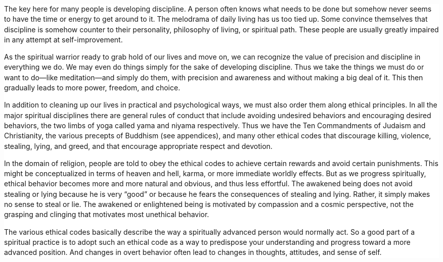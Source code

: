 </div>

</div>

<div class="paragraph">

The key here for many people is developing discipline. A person often
knows what needs to be done but somehow never seems to have the time or
energy to get around to it. The melodrama of daily living has us too
tied up. Some convince themselves that discipline is somehow counter to
their personality, philosophy of living, or spiritual path. These people
are usually greatly impaired in any attempt at self-improvement.

</div>

<div class="paragraph">

As the spiritual warrior ready to grab hold of our lives and move on, we
can recognize the value of precision and discipline in everything we do.
We may even do things simply for the sake of developing discipline. Thus
we take the things we must do or want to do—like meditation—and simply
do them, with precision and awareness and without making a big deal of
it. This then gradually leads to more power, freedom, and choice.

</div>

<div class="paragraph">

In addition to cleaning up our lives in practical and psychological
ways, we must also order them along ethical principles. In all the major
spiritual disciplines there are general rules of conduct that include
avoiding undesired behaviors and encouraging desired behaviors, the two
limbs of yoga called yama and niyama respectively. Thus we have the Ten
Commandments of Judaism and Christianity, the various precepts of
Buddhism (see appendices), and many other ethical codes that discourage
killing, violence, stealing, lying, and greed, and that encourage
appropriate respect and devotion.

</div>

<div class="paragraph">

In the domain of religion, people are told to obey the ethical codes to
achieve certain rewards and avoid certain punishments. This might be
conceptualized in terms of heaven and hell, karma, or more immediate
worldly effects. But as we progress spiritually, ethical behavior
becomes more and more natural and obvious, and thus less effortful. The
awakened being does not avoid stealing or lying because he is very
“good” or because he fears the consequences of stealing and lying.
Rather, it simply makes no sense to steal or lie. The awakened or
enlightened being is motivated by compassion and a cosmic perspective,
not the grasping and clinging that motivates most unethical behavior.

</div>

<div class="paragraph">

The various ethical codes basically describe the way a spiritually
advanced person would normally act. So a good part of a spiritual
practice is to adopt such an ethical code as a way to predispose your
understanding and progress toward a more advanced position. And changes
in overt behavior often lead to changes in thoughts, attitudes, and
sense of self.
